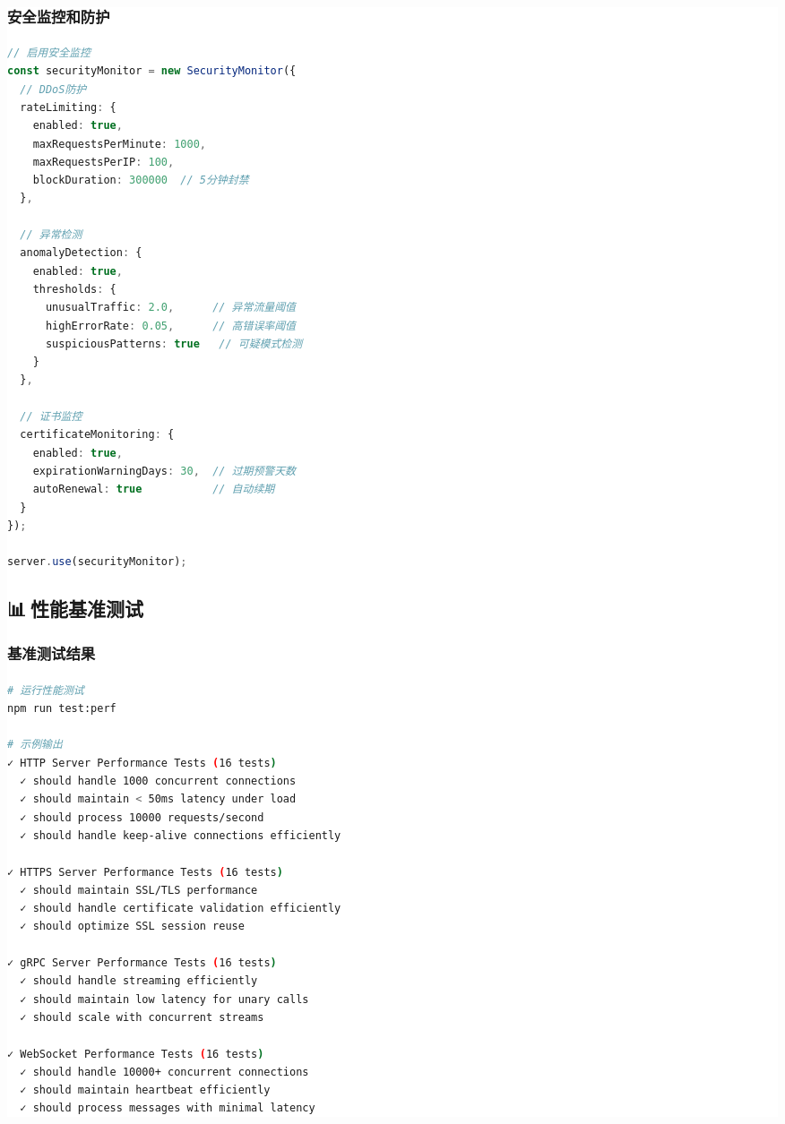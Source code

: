 ### 安全监控和防护

```typescript
// 启用安全监控
const securityMonitor = new SecurityMonitor({
  // DDoS防护
  rateLimiting: {
    enabled: true,
    maxRequestsPerMinute: 1000,
    maxRequestsPerIP: 100,
    blockDuration: 300000  // 5分钟封禁
  },
  
  // 异常检测
  anomalyDetection: {
    enabled: true,
    thresholds: {
      unusualTraffic: 2.0,      // 异常流量阈值
      highErrorRate: 0.05,      // 高错误率阈值
      suspiciousPatterns: true   // 可疑模式检测
    }
  },
  
  // 证书监控
  certificateMonitoring: {
    enabled: true,
    expirationWarningDays: 30,  // 过期预警天数
    autoRenewal: true           // 自动续期
  }
});

server.use(securityMonitor);
```

## 📊 性能基准测试

### 基准测试结果

```bash
# 运行性能测试
npm run test:perf

# 示例输出
✓ HTTP Server Performance Tests (16 tests)
  ✓ should handle 1000 concurrent connections
  ✓ should maintain < 50ms latency under load
  ✓ should process 10000 requests/second
  ✓ should handle keep-alive connections efficiently
  
✓ HTTPS Server Performance Tests (16 tests)  
  ✓ should maintain SSL/TLS performance
  ✓ should handle certificate validation efficiently
  ✓ should optimize SSL session reuse
  
✓ gRPC Server Performance Tests (16 tests)
  ✓ should handle streaming efficiently
  ✓ should maintain low latency for unary calls
  ✓ should scale with concurrent streams
  
✓ WebSocket Performance Tests (16 tests)
  ✓ should handle 10000+ concurrent connections
  ✓ should maintain heartbeat efficiently
  ✓ should process messages with minimal latency
```